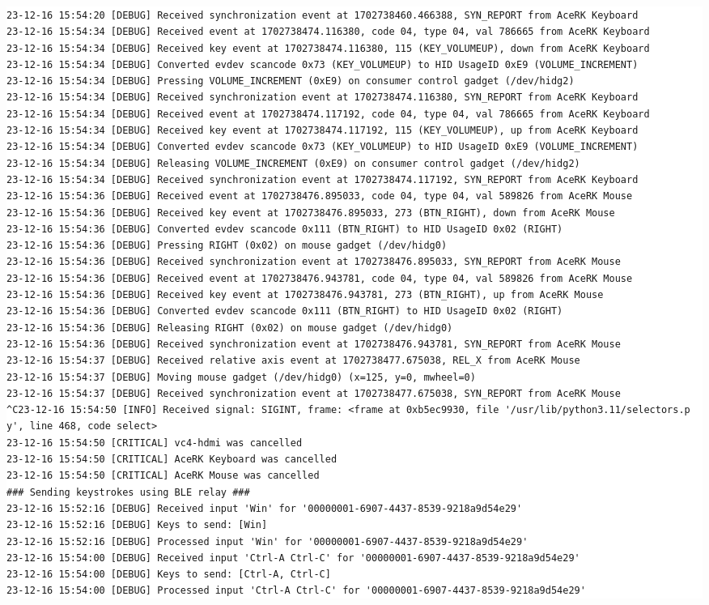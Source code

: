   ```console
  23-12-16 15:54:20 [DEBUG] Received synchronization event at 1702738460.466388, SYN_REPORT from AceRK Keyboard
  23-12-16 15:54:34 [DEBUG] Received event at 1702738474.116380, code 04, type 04, val 786665 from AceRK Keyboard
  23-12-16 15:54:34 [DEBUG] Received key event at 1702738474.116380, 115 (KEY_VOLUMEUP), down from AceRK Keyboard
  23-12-16 15:54:34 [DEBUG] Converted evdev scancode 0x73 (KEY_VOLUMEUP) to HID UsageID 0xE9 (VOLUME_INCREMENT)
  23-12-16 15:54:34 [DEBUG] Pressing VOLUME_INCREMENT (0xE9) on consumer control gadget (/dev/hidg2)
  23-12-16 15:54:34 [DEBUG] Received synchronization event at 1702738474.116380, SYN_REPORT from AceRK Keyboard
  23-12-16 15:54:34 [DEBUG] Received event at 1702738474.117192, code 04, type 04, val 786665 from AceRK Keyboard
  23-12-16 15:54:34 [DEBUG] Received key event at 1702738474.117192, 115 (KEY_VOLUMEUP), up from AceRK Keyboard
  23-12-16 15:54:34 [DEBUG] Converted evdev scancode 0x73 (KEY_VOLUMEUP) to HID UsageID 0xE9 (VOLUME_INCREMENT)
  23-12-16 15:54:34 [DEBUG] Releasing VOLUME_INCREMENT (0xE9) on consumer control gadget (/dev/hidg2)
  23-12-16 15:54:34 [DEBUG] Received synchronization event at 1702738474.117192, SYN_REPORT from AceRK Keyboard
  23-12-16 15:54:36 [DEBUG] Received event at 1702738476.895033, code 04, type 04, val 589826 from AceRK Mouse
  23-12-16 15:54:36 [DEBUG] Received key event at 1702738476.895033, 273 (BTN_RIGHT), down from AceRK Mouse
  23-12-16 15:54:36 [DEBUG] Converted evdev scancode 0x111 (BTN_RIGHT) to HID UsageID 0x02 (RIGHT)
  23-12-16 15:54:36 [DEBUG] Pressing RIGHT (0x02) on mouse gadget (/dev/hidg0)
  23-12-16 15:54:36 [DEBUG] Received synchronization event at 1702738476.895033, SYN_REPORT from AceRK Mouse
  23-12-16 15:54:36 [DEBUG] Received event at 1702738476.943781, code 04, type 04, val 589826 from AceRK Mouse
  23-12-16 15:54:36 [DEBUG] Received key event at 1702738476.943781, 273 (BTN_RIGHT), up from AceRK Mouse
  23-12-16 15:54:36 [DEBUG] Converted evdev scancode 0x111 (BTN_RIGHT) to HID UsageID 0x02 (RIGHT)
  23-12-16 15:54:36 [DEBUG] Releasing RIGHT (0x02) on mouse gadget (/dev/hidg0)
  23-12-16 15:54:36 [DEBUG] Received synchronization event at 1702738476.943781, SYN_REPORT from AceRK Mouse
  23-12-16 15:54:37 [DEBUG] Received relative axis event at 1702738477.675038, REL_X from AceRK Mouse
  23-12-16 15:54:37 [DEBUG] Moving mouse gadget (/dev/hidg0) (x=125, y=0, mwheel=0)
  23-12-16 15:54:37 [DEBUG] Received synchronization event at 1702738477.675038, SYN_REPORT from AceRK Mouse
  ^C23-12-16 15:54:50 [INFO] Received signal: SIGINT, frame: <frame at 0xb5ec9930, file '/usr/lib/python3.11/selectors.py', line 468, code select>
  23-12-16 15:54:50 [CRITICAL] vc4-hdmi was cancelled
  23-12-16 15:54:50 [CRITICAL] AceRK Keyboard was cancelled
  23-12-16 15:54:50 [CRITICAL] AceRK Mouse was cancelled
  ### Sending keystrokes using BLE relay ###
  23-12-16 15:52:16 [DEBUG] Received input 'Win' for '00000001-6907-4437-8539-9218a9d54e29'
  23-12-16 15:52:16 [DEBUG] Keys to send: [Win]
  23-12-16 15:52:16 [DEBUG] Processed input 'Win' for '00000001-6907-4437-8539-9218a9d54e29'
  23-12-16 15:54:00 [DEBUG] Received input 'Ctrl-A Ctrl-C' for '00000001-6907-4437-8539-9218a9d54e29'
  23-12-16 15:54:00 [DEBUG] Keys to send: [Ctrl-A, Ctrl-C]
  23-12-16 15:54:00 [DEBUG] Processed input 'Ctrl-A Ctrl-C' for '00000001-6907-4437-8539-9218a9d54e29'
  ```
